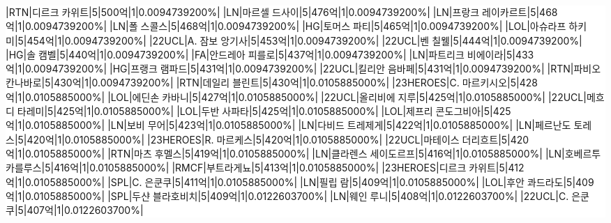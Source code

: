 |RTN|디르크 카위트|5|500억|1|0.0094739200%|
|LN|마르셀 드사이|5|476억|1|0.0094739200%|
|LN|프랑크 레이카르트|5|468억|1|0.0094739200%|
|LN|폴 스콜스|5|468억|1|0.0094739200%|
|HG|토머스 파티|5|465억|1|0.0094739200%|
|LOL|아슈라프 하키미|5|454억|1|0.0094739200%|
|22UCL|A. 잠보 앙기사|5|453억|1|0.0094739200%|
|22UCL|벤 칠웰|5|444억|1|0.0094739200%|
|HG|솔 캠벨|5|440억|1|0.0094739200%|
|FA|안드레아 피를로|5|437억|1|0.0094739200%|
|LN|파트리크 비에이라|5|433억|1|0.0094739200%|
|HG|프랭크 램파드|5|431억|1|0.0094739200%|
|22UCL|킬리안 음바페|5|431억|1|0.0094739200%|
|RTN|파비오 칸나바로|5|430억|1|0.0094739200%|
|RTN|데일리 블린트|5|430억|1|0.0105885000%|
|23HEROES|C. 마르키시오|5|428억|1|0.0105885000%|
|LOL|에딘손 카바니|5|427억|1|0.0105885000%|
|22UCL|올리비에 지루|5|425억|1|0.0105885000%|
|22UCL|메흐디 타레미|5|425억|1|0.0105885000%|
|LOL|두반 사파타|5|425억|1|0.0105885000%|
|LOL|제프리 콘도그비아|5|425억|1|0.0105885000%|
|LN|보비 무어|5|423억|1|0.0105885000%|
|LN|다비드 트레제게|5|422억|1|0.0105885000%|
|LN|페르난도 토레스|5|420억|1|0.0105885000%|
|23HEROES|R. 마르케스|5|420억|1|0.0105885000%|
|22UCL|마테이스 더리흐트|5|420억|1|0.0105885000%|
|RTN|마츠 후멜스|5|419억|1|0.0105885000%|
|LN|클라렌스 세이도르프|5|416억|1|0.0105885000%|
|LN|호베르투 카를루스|5|416억|1|0.0105885000%|
|RMCF|부트라게뇨|5|413억|1|0.0105885000%|
|23HEROES|디르크 카위트|5|412억|1|0.0105885000%|
|SPL|C. 은쿤쿠|5|411억|1|0.0105885000%|
|LN|필립 람|5|409억|1|0.0105885000%|
|LOL|후안 콰드라도|5|409억|1|0.0105885000%|
|SPL|두샨 블라호비치|5|409억|1|0.0122603700%|
|LN|웨인 루니|5|408억|1|0.0122603700%|
|22UCL|C. 은쿤쿠|5|407억|1|0.0122603700%|